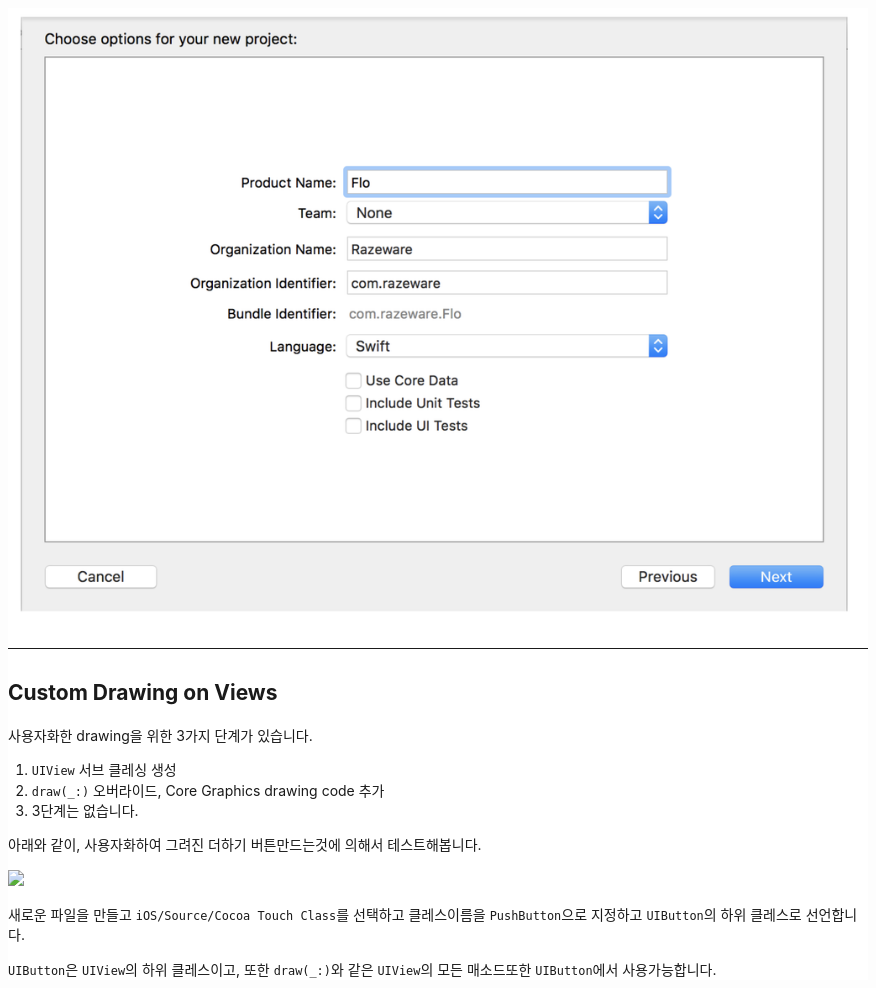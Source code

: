 ![](/assets/post_img/posts/CoreGraphics-0.png)

---

<div id='section-id-61'/>

## Custom Drawing on Views 

사용자화한 drawing을 위한 3가지 단계가 있습니다.

1. `UIView` 서브 클레싱 생성 
2. `draw(_:)` 오버라이드, Core Graphics drawing code 추가
3. 3단계는 없습니다.

아래와 같이, 사용자화하여 그려진 더하기 버튼만드는것에 의해서 테스트해봅니다. 

![](https://koenig-media.raywenderlich.com/uploads/2014/12/1-AddButtonFinal.png)

새로운 파일을 만들고 `iOS/Source/Cocoa Touch Class`를 선택하고 클레스이름을 `PushButton`으로 지정하고 `UIButton`의 하위 클레스로 선언합니다. 

`UIButton`은 `UIView`의 하위 클레스이고, 또한 `draw(_:)`와 같은 `UIView`의 모든 매소드또한 `UIButton`에서 사용가능합니다. 
